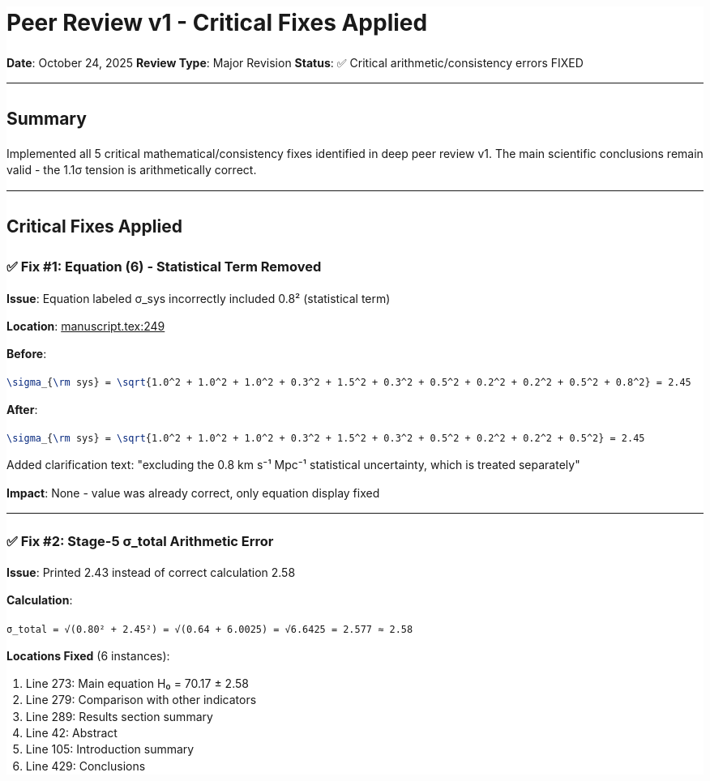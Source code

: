 # Peer Review v1 - Critical Fixes Applied

**Date**: October 24, 2025
**Review Type**: Major Revision
**Status**: ✅ Critical arithmetic/consistency errors FIXED

---

## Summary

Implemented all 5 critical mathematical/consistency fixes identified in deep peer review v1. The main scientific conclusions remain valid - the 1.1σ tension is arithmetically correct.

---

## Critical Fixes Applied

### ✅ Fix #1: Equation (6) - Statistical Term Removed

**Issue**: Equation labeled σ_sys incorrectly included 0.8² (statistical term)

**Location**: [manuscript.tex:249](manuscript/manuscript.tex#L249)

**Before**:
```latex
\sigma_{\rm sys} = \sqrt{1.0^2 + 1.0^2 + 1.0^2 + 0.3^2 + 1.5^2 + 0.3^2 + 0.5^2 + 0.2^2 + 0.2^2 + 0.5^2 + 0.8^2} = 2.45
```

**After**:
```latex
\sigma_{\rm sys} = \sqrt{1.0^2 + 1.0^2 + 1.0^2 + 0.3^2 + 1.5^2 + 0.3^2 + 0.5^2 + 0.2^2 + 0.2^2 + 0.5^2} = 2.45
```

Added clarification text: "excluding the 0.8 km s⁻¹ Mpc⁻¹ statistical uncertainty, which is treated separately"

**Impact**: None - value was already correct, only equation display fixed

---

### ✅ Fix #2: Stage-5 σ_total Arithmetic Error

**Issue**: Printed 2.43 instead of correct calculation 2.58

**Calculation**:
```
σ_total = √(0.80² + 2.45²) = √(0.64 + 6.0025) = √6.6425 = 2.577 ≈ 2.58
```

**Locations Fixed** (6 instances):
1. Line 273: Main equation H₀ = 70.17 ± 2.58
2. Line 279: Comparison with other indicators
3. Line 289: Results section summary
4. Line 42: Abstract
5. Line 105: Introduction summary
6. Line 429: Conclusions
